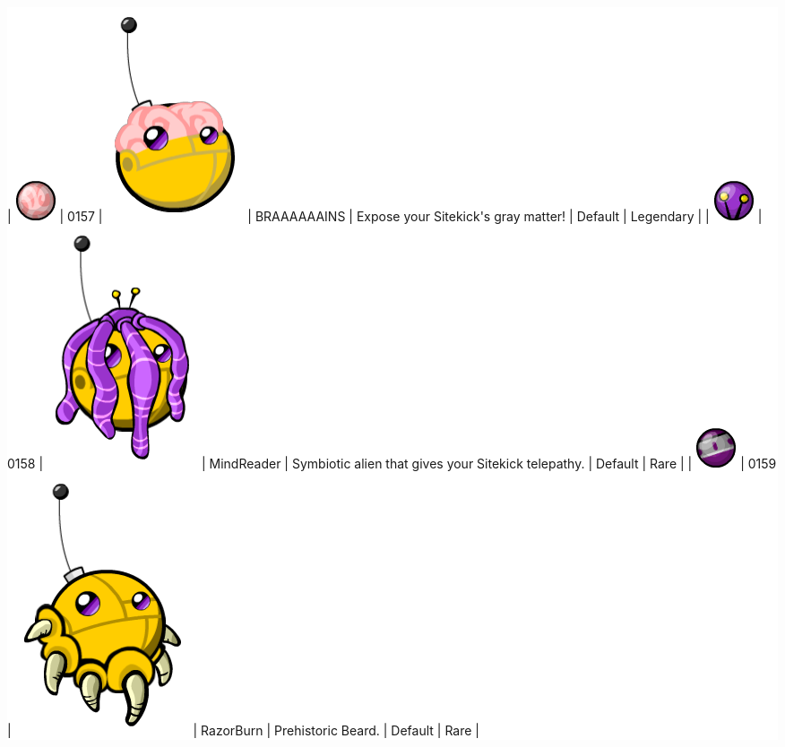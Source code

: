 | ![chip_0157_icon.png](/images/chips/chip_0157_icon.png) | 0157 | ![/images/chips/chip_0157.png](/images/chips/chip_0157.png) | BRAAAAAAINS | Expose your Sitekick's gray matter! | Default | Legendary |
| ![chip_0158_icon.png](/images/chips/chip_0158_icon.png) | 0158 | ![/images/chips/chip_0158.png](/images/chips/chip_0158.png) | MindReader | Symbiotic alien that gives your Sitekick telepathy. | Default | Rare |
| ![chip_0159_icon.png](/images/chips/chip_0159_icon.png) | 0159 | ![/images/chips/chip_0159.png](/images/chips/chip_0159.png) | RazorBurn | Prehistoric Beard. | Default | Rare |